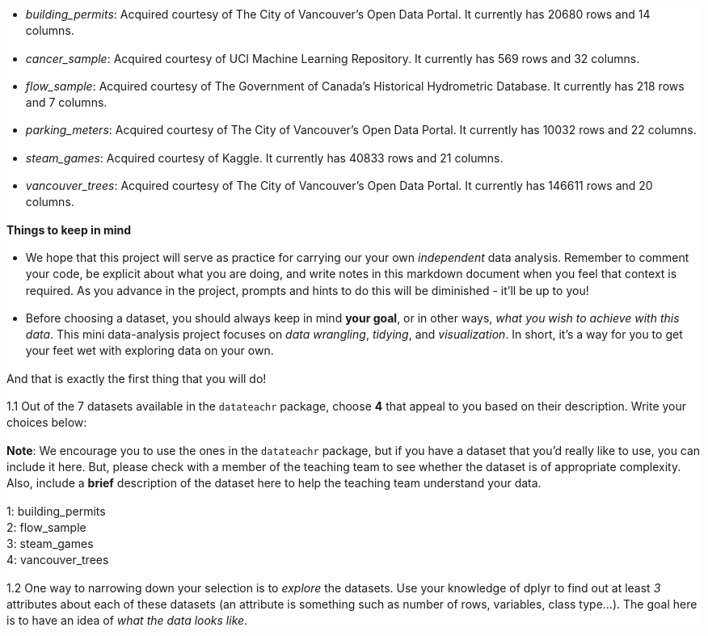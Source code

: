 - *building_permits*: Acquired courtesy of The City of Vancouver’s Open
  Data Portal. It currently has 20680 rows and 14 columns.

- *cancer_sample*: Acquired courtesy of UCI Machine Learning Repository.
  It currently has 569 rows and 32 columns.

- *flow_sample*: Acquired courtesy of The Government of Canada’s
  Historical Hydrometric Database. It currently has 218 rows and 7
  columns.

- *parking_meters*: Acquired courtesy of The City of Vancouver’s Open
  Data Portal. It currently has 10032 rows and 22 columns.

- *steam_games*: Acquired courtesy of Kaggle. It currently has 40833
  rows and 21 columns.

- *vancouver_trees*: Acquired courtesy of The City of Vancouver’s Open
  Data Portal. It currently has 146611 rows and 20 columns.

**Things to keep in mind**

- We hope that this project will serve as practice for carrying our your
  own *independent* data analysis. Remember to comment your code, be
  explicit about what you are doing, and write notes in this markdown
  document when you feel that context is required. As you advance in the
  project, prompts and hints to do this will be diminished - it’ll be up
  to you!

- Before choosing a dataset, you should always keep in mind **your
  goal**, or in other ways, *what you wish to achieve with this data*.
  This mini data-analysis project focuses on *data wrangling*,
  *tidying*, and *visualization*. In short, it’s a way for you to get
  your feet wet with exploring data on your own.

And that is exactly the first thing that you will do!

1.1 Out of the 7 datasets available in the `datateachr` package, choose
**4** that appeal to you based on their description. Write your choices
below:

**Note**: We encourage you to use the ones in the `datateachr` package,
but if you have a dataset that you’d really like to use, you can include
it here. But, please check with a member of the teaching team to see
whether the dataset is of appropriate complexity. Also, include a
**brief** description of the dataset here to help the teaching team
understand your data.



1: building_permits  
2: flow_sample  
3: steam_games  
4: vancouver_trees



1.2 One way to narrowing down your selection is to *explore* the
datasets. Use your knowledge of dplyr to find out at least *3*
attributes about each of these datasets (an attribute is something such
as number of rows, variables, class type…). The goal here is to have an
idea of *what the data looks like*.
